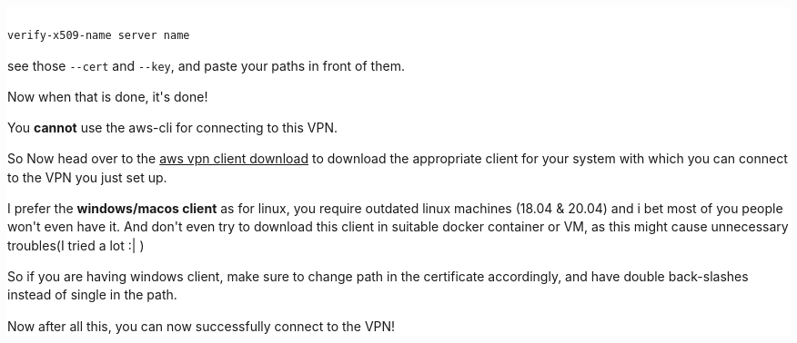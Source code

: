 ```text

verify-x509-name server name

```
see those ```--cert``` and ```--key```, and paste your paths in front of them.

Now when that is done, it's done!

You **cannot** use the aws-cli for connecting to this VPN.

So Now head over to the [aws vpn client download]()
to download the appropriate client for your system with which you can connect to the VPN you just set up.

I prefer the **windows/macos client** as for linux, you require outdated linux machines (18.04 & 20.04) and i bet most of you people won't even have it.
And don't even try to download this client in suitable docker container or VM, as this might cause unnecessary troubles(I tried a lot :| )

So if you are having windows client, make sure to change path in the certificate accordingly, and have double back-slashes instead of single in the path.

Now after all this, you can now successfully connect to the VPN!
